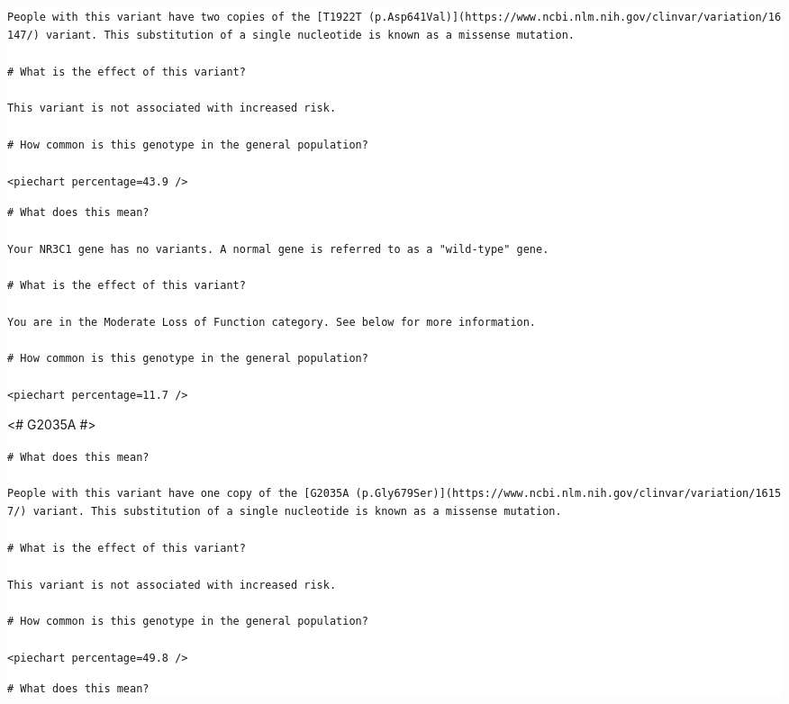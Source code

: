     People with this variant have two copies of the [T1922T (p.Asp641Val)](https://www.ncbi.nlm.nih.gov/clinvar/variation/16147/) variant. This substitution of a single nucleotide is known as a missense mutation.

    # What is the effect of this variant?

    This variant is not associated with increased risk.

    # How common is this genotype in the general population?

    <piechart percentage=43.9 />
  </Genotype>
  <Genotype hgvs="NC_000005.10:g.[143295561=];[143295561=]" name="T1922A"> 
 
    # What does this mean?

    Your NR3C1 gene has no variants. A normal gene is referred to as a "wild-type" gene.

    # What is the effect of this variant?

    You are in the Moderate Loss of Function category. See below for more information.

    # How common is this genotype in the general population?

    <piechart percentage=11.7 />
  </Genotype>
<# G2035A #>
  <Genotype hgvs="NC_000005.10:g.[143282714C>T];[143282714C>T]" name="G2035A"> 

    # What does this mean?
 
    People with this variant have one copy of the [G2035A (p.Gly679Ser)](https://www.ncbi.nlm.nih.gov/clinvar/variation/16157/) variant. This substitution of a single nucleotide is known as a missense mutation.

    # What is the effect of this variant?

    This variant is not associated with increased risk.

    # How common is this genotype in the general population?

    <piechart percentage=49.8 />
  </Genotype>
  <Genotype hgvs="NC_000005.10:g.[143282714C>T];[143282714C>T]" name="G2035A"> 
 
    # What does this mean?
